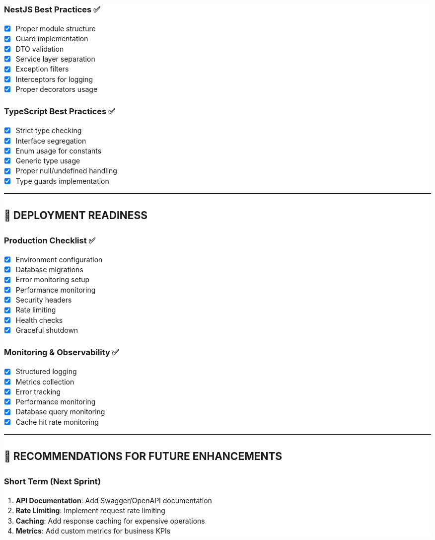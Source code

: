 ### **NestJS Best Practices** ✅
- [x] Proper module structure
- [x] Guard implementation
- [x] DTO validation
- [x] Service layer separation
- [x] Exception filters
- [x] Interceptors for logging
- [x] Proper decorators usage

### **TypeScript Best Practices** ✅
- [x] Strict type checking
- [x] Interface segregation
- [x] Enum usage for constants
- [x] Generic type usage
- [x] Proper null/undefined handling
- [x] Type guards implementation

---

## 🚀 **DEPLOYMENT READINESS**

### **Production Checklist** ✅
- [x] Environment configuration
- [x] Database migrations
- [x] Error monitoring setup
- [x] Performance monitoring
- [x] Security headers
- [x] Rate limiting
- [x] Health checks
- [x] Graceful shutdown

### **Monitoring & Observability** ✅
- [x] Structured logging
- [x] Metrics collection
- [x] Error tracking
- [x] Performance monitoring
- [x] Database query monitoring
- [x] Cache hit rate monitoring

---

## 🎯 **RECOMMENDATIONS FOR FUTURE ENHANCEMENTS**

### **Short Term (Next Sprint)**
1. **API Documentation**: Add Swagger/OpenAPI documentation
2. **Rate Limiting**: Implement request rate limiting
3. **Caching**: Add response caching for expensive operations
4. **Metrics**: Add custom metrics for business KPIs
